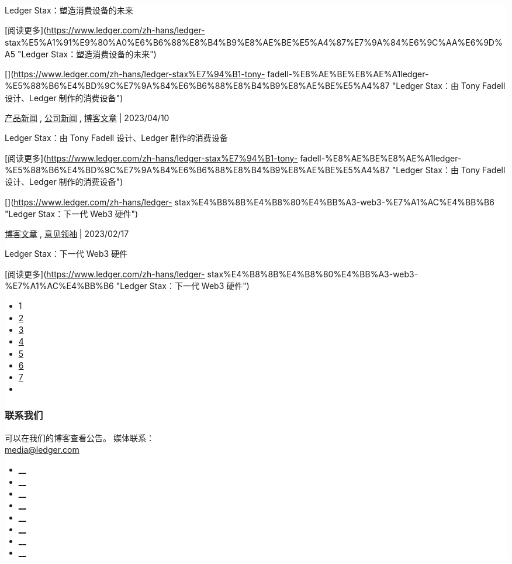 Ledger Stax：塑造消费设备的未来

[阅读更多](https://www.ledger.com/zh-hans/ledger-
stax%E5%A1%91%E9%80%A0%E6%B6%88%E8%B4%B9%E8%AE%BE%E5%A4%87%E7%9A%84%E6%9C%AA%E6%9D%A5
"Ledger Stax：塑造消费设备的未来")

[](https://www.ledger.com/zh-hans/ledger-stax%E7%94%B1-tony-
fadell-%E8%AE%BE%E8%AE%A1ledger-%E5%88%B6%E4%BD%9C%E7%9A%84%E6%B6%88%E8%B4%B9%E8%AE%BE%E5%A4%87
"Ledger Stax：由 Tony Fadell 设计、Ledger 制作的消费设备")

[产品新闻](https://www.ledger.com/zh-hans/category/%e4%ba%a7%e5%93%81%e6%96%b0%e9%97%bb "产品新闻") , [公司新闻](https://www.ledger.com/zh-hans/category/%e5%85%ac%e5%8f%b8%e6%96%b0%e9%97%bb "公司新闻") , [博客文章](https://www.ledger.com/zh-hans/category/%e5%8d%9a%e5%ae%a2%e6%96%87%e7%ab%a0-zh-hans "博客文章") | 2023/04/10 

Ledger Stax：由 Tony Fadell 设计、Ledger 制作的消费设备

[阅读更多](https://www.ledger.com/zh-hans/ledger-stax%E7%94%B1-tony-
fadell-%E8%AE%BE%E8%AE%A1ledger-%E5%88%B6%E4%BD%9C%E7%9A%84%E6%B6%88%E8%B4%B9%E8%AE%BE%E5%A4%87
"Ledger Stax：由 Tony Fadell 设计、Ledger 制作的消费设备")

[](https://www.ledger.com/zh-hans/ledger-
stax%E4%B8%8B%E4%B8%80%E4%BB%A3-web3-%E7%A1%AC%E4%BB%B6 "Ledger Stax：下一代 Web3
硬件")

[博客文章](https://www.ledger.com/zh-hans/category/%e5%8d%9a%e5%ae%a2%e6%96%87%e7%ab%a0-zh-hans "博客文章") , [意见领袖](https://www.ledger.com/zh-hans/category/%e6%84%8f%e8%a7%81%e9%a2%86%e8%a2%96 "意见领袖") | 2023/02/17 

Ledger Stax：下一代 Web3 硬件

[阅读更多](https://www.ledger.com/zh-hans/ledger-
stax%E4%B8%8B%E4%B8%80%E4%BB%A3-web3-%E7%A1%AC%E4%BB%B6 "Ledger Stax：下一代 Web3
硬件")

  * 1
  * [2](https://www.ledger.com/zh-hans/blog/page/2)
  * [3](https://www.ledger.com/zh-hans/blog/page/3)
  * [4](https://www.ledger.com/zh-hans/blog/page/4)
  * [5](https://www.ledger.com/zh-hans/blog/page/5)
  * [6](https://www.ledger.com/zh-hans/blog/page/6)
  * [7](https://www.ledger.com/zh-hans/blog/page/7)
  * [](https://www.ledger.com/zh-hans/blog/page/2)

### 联系我们

可以在我们的博客查看公告。 媒体联系：  
[media@ledger.com](mailto:media@ledger.com)

  * [__](https://www.reddit.com/r/ledgerwallet/ "Ledger Reddit")
  * [__](https://www.facebook.com/Ledger/ "Ledger Facebook")
  * [__](https://www.instagram.com/ledger/ "Ledger Instagram")
  * [__](https://twitter.com/Ledger "Ledger Twitter")
  * [__](https://www.youtube.com/Ledger "Ledger Youtube")
  * [__](https://www.linkedin.com/company/ledgerhq "Ledger Linkedin company")
  * [__](https://www.tiktok.com/@ledger "Ledger Tiktok")
  * [__](https://discord.com/invite/ledger "Ledger Discord")
